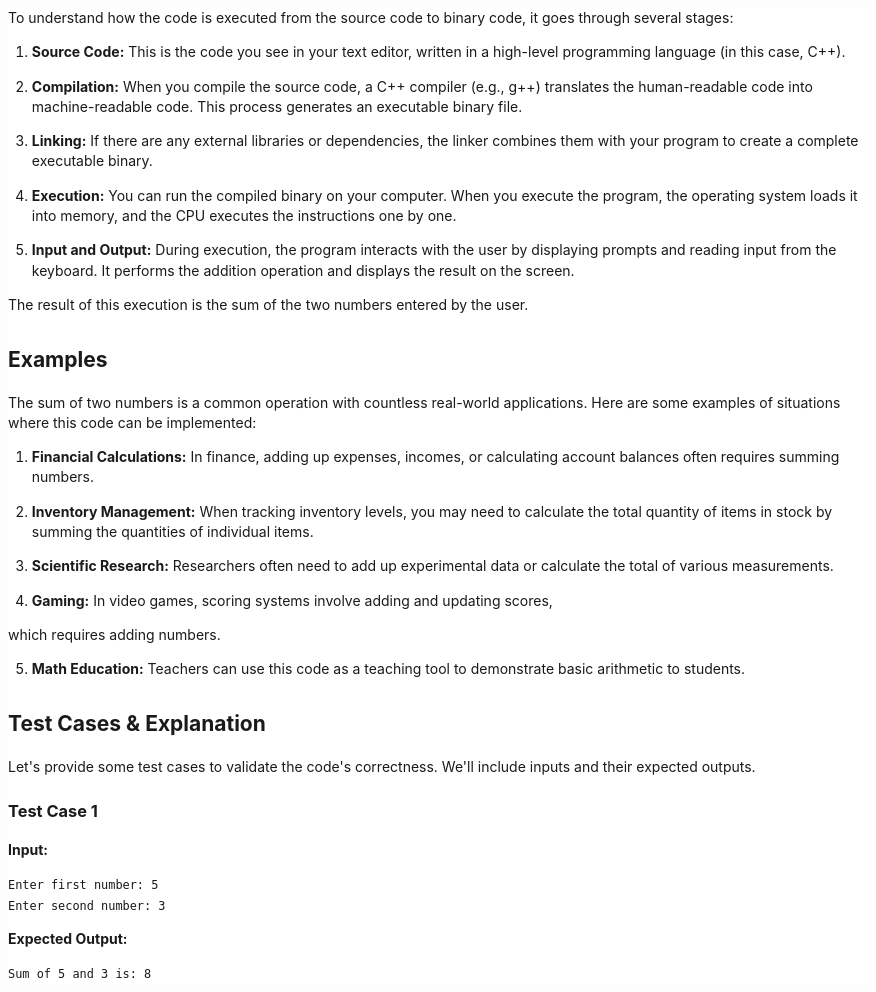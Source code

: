To understand how the code is executed from the source code to binary code, it goes through several stages:

1. **Source Code:** This is the code you see in your text editor, written in a high-level programming language (in this case, C++).

2. **Compilation:** When you compile the source code, a C++ compiler (e.g., g++) translates the human-readable code into machine-readable code. This process generates an executable binary file.

3. **Linking:** If there are any external libraries or dependencies, the linker combines them with your program to create a complete executable binary.

4. **Execution:** You can run the compiled binary on your computer. When you execute the program, the operating system loads it into memory, and the CPU executes the instructions one by one.

5. **Input and Output:** During execution, the program interacts with the user by displaying prompts and reading input from the keyboard. It performs the addition operation and displays the result on the screen.

The result of this execution is the sum of the two numbers entered by the user.

## Examples

The sum of two numbers is a common operation with countless real-world applications. Here are some examples of situations where this code can be implemented:

1. **Financial Calculations:** In finance, adding up expenses, incomes, or calculating account balances often requires summing numbers.

2. **Inventory Management:** When tracking inventory levels, you may need to calculate the total quantity of items in stock by summing the quantities of individual items.

3. **Scientific Research:** Researchers often need to add up experimental data or calculate the total of various measurements.

4. **Gaming:** In video games, scoring systems involve adding and updating scores,

 which requires adding numbers.

5. **Math Education:** Teachers can use this code as a teaching tool to demonstrate basic arithmetic to students.

## Test Cases & Explanation

Let's provide some test cases to validate the code's correctness. We'll include inputs and their expected outputs.

### Test Case 1

**Input:**
```
Enter first number: 5
Enter second number: 3
```

**Expected Output:**
```
Sum of 5 and 3 is: 8
```
